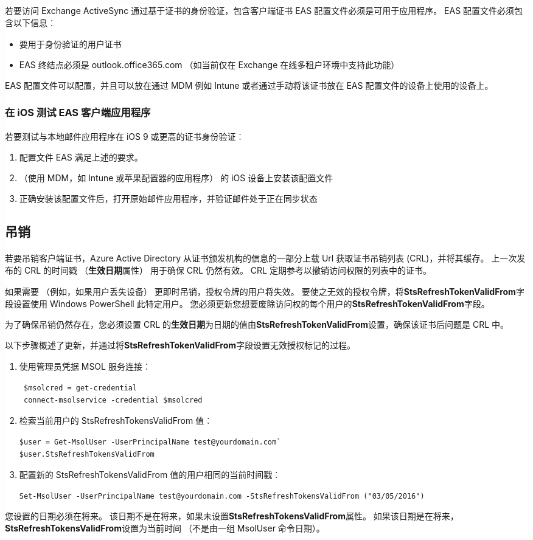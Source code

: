 若要访问 Exchange ActiveSync 通过基于证书的身份验证，包含客户端证书 EAS 配置文件必须是可用于应用程序。 EAS 配置文件必须包含以下信息︰

- 要用于身份验证的用户证书 

- EAS 终结点必须是 outlook.office365.com （如当前仅在 Exchange 在线多租户环境中支持此功能）

EAS 配置文件可以配置，并且可以放在通过 MDM 例如 Intune 或者通过手动将该证书放在 EAS 配置文件的设备上使用的设备上。  

### <a name="testing-eas-client-applications-on-ios"></a>在 iOS 测试 EAS 客户端应用程序 

若要测试与本地邮件应用程序在 iOS 9 或更高的证书身份验证︰ 

1.  配置文件 EAS 满足上述的要求。 

2.  （使用 MDM，如 Intune 或苹果配置器的应用程序） 的 iOS 设备上安装该配置文件

3.  正确安装该配置文件后，打开原始邮件应用程序，并验证邮件处于正在同步状态



## <a name="revocation"></a>吊销

若要吊销客户端证书，Azure Active Directory 从证书颁发机构的信息的一部分上载 Url 获取证书吊销列表 (CRL)，并将其缓存。 上一次发布的 CRL 的时间戳 （**生效日期**属性） 用于确保 CRL 仍然有效。 CRL 定期参考以撤销访问权限的列表中的证书。

如果需要 （例如，如果用户丢失设备） 更即时吊销，授权令牌的用户将失效。 要使之无效的授权令牌，将**StsRefreshTokenValidFrom**字段设置使用 Windows PowerShell 此特定用户。 您必须更新您想要废除访问权的每个用户的**StsRefreshTokenValidFrom**字段。
 
为了确保吊销仍然存在，您必须设置 CRL 的**生效日期**为日期的值由**StsRefreshTokenValidFrom**设置，确保该证书后问题是 CRL 中。
 
以下步骤概述了更新，并通过将**StsRefreshTokenValidFrom**字段设置无效授权标记的过程。 

1. 使用管理员凭据 MSOL 服务连接︰ 

        $msolcred = get-credential 
        connect-msolservice -credential $msolcred 

1.  检索当前用户的 StsRefreshTokensValidFrom 值︰ 

        $user = Get-MsolUser -UserPrincipalName test@yourdomain.com` 
        $user.StsRefreshTokensValidFrom 


1.  配置新的 StsRefreshTokensValidFrom 值的用户相同的当前时间戳︰ 

        Set-MsolUser -UserPrincipalName test@yourdomain.com -StsRefreshTokensValidFrom ("03/05/2016")


您设置的日期必须在将来。 该日期不是在将来，如果未设置**StsRefreshTokensValidFrom**属性。 如果该日期是在将来， **StsRefreshTokensValidFrom**设置为当前时间 （不是由一组 MsolUser 命令日期）。 




[1]: ./media/active-directory-certificate-based-authentication-ios/ic195031.png